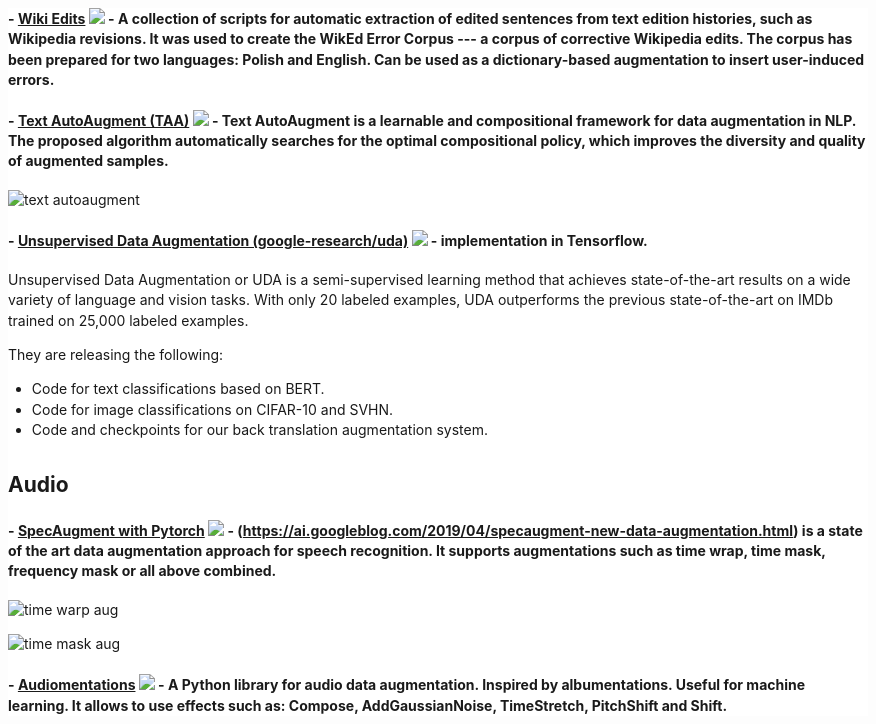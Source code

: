 #### - [Wiki Edits](https://github.com/snukky/wikiedits)  ![](https://img.shields.io/github/stars/snukky/wikiedits.svg?style=social) - A collection of scripts for automatic extraction of edited sentences from text edition histories, such as Wikipedia revisions. It was used to create the WikEd Error Corpus --- a corpus of corrective Wikipedia edits. The corpus has been prepared for two languages: Polish and English. Can be used as a dictionary-based augmentation to insert user-induced errors.

#### - [Text AutoAugment (TAA)](https://github.com/lancopku/text-autoaugment)  ![](https://img.shields.io/github/stars/lancopku/text-autoaugment.svg?style=social) - Text AutoAugment is a learnable and compositional framework for data augmentation in NLP. The proposed algorithm automatically searches for the optimal compositional policy, which improves the diversity and quality of augmented samples.

![text autoaugment](https://github.com/lancopku/text-autoaugment/blob/main/figures/taa.png?raw=true)

#### - [Unsupervised Data Augmentation (google-research/uda)](https://github.com/google-research/uda) ![](https://img.shields.io/github/stars/google-research/uda.svg?style=social) - implementation in Tensorflow.
Unsupervised Data Augmentation or UDA is a semi-supervised learning method that achieves state-of-the-art results on a wide variety of language and vision tasks. With only 20 labeled examples, UDA outperforms the previous state-of-the-art on IMDb trained on 25,000 labeled examples.

They are releasing the following:
* Code for text classifications based on BERT.
* Code for image classifications on CIFAR-10 and SVHN.
* Code and checkpoints for our back translation augmentation system.


## Audio
#### - [SpecAugment with Pytorch](https://github.com/zcaceres/spec_augment) ![](https://img.shields.io/github/stars/zcaceres/spec_augment.svg?style=social) - (https://ai.googleblog.com/2019/04/specaugment-new-data-augmentation.html) is a state of the art data augmentation approach for speech recognition. It supports augmentations such as time wrap, time mask, frequency mask or all above combined.

![time warp aug](https://github.com/zcaceres/spec_augment/raw/master/img/timewarp.png)

![time mask aug](https://github.com/zcaceres/spec_augment/raw/master/img/timemask.png)


#### - [Audiomentations](https://github.com/iver56/audiomentations) ![](https://img.shields.io/github/stars/iver56/audiomentations.svg?style=social) - A Python library for audio data augmentation. Inspired by albumentations. Useful for machine learning. It allows to use effects such as: Compose, AddGaussianNoise, TimeStretch, PitchShift and Shift.

